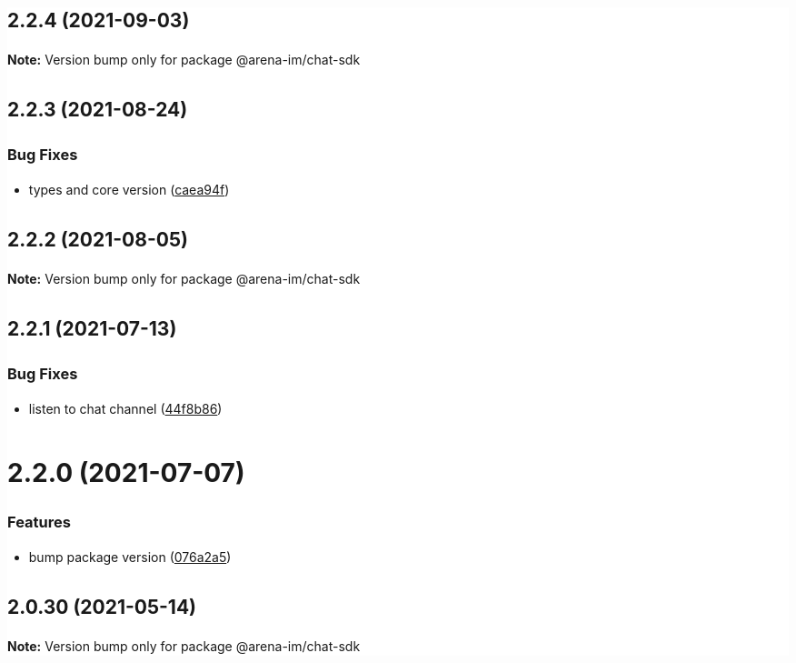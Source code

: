 

## 2.2.4 (2021-09-03)

**Note:** Version bump only for package @arena-im/chat-sdk





## 2.2.3 (2021-08-24)


### Bug Fixes

* types and core version ([caea94f](https://github.com/stationfy/arena-chat-sdk/commit/caea94f22791d354c03d63f7f5a117596a36842d))





## 2.2.2 (2021-08-05)

**Note:** Version bump only for package @arena-im/chat-sdk





## 2.2.1 (2021-07-13)


### Bug Fixes

* listen to chat channel ([44f8b86](https://github.com/stationfy/arena-chat-sdk/commit/44f8b86d0d6d9ca85c724e652686092459527e8f))





# 2.2.0 (2021-07-07)


### Features

* bump package version ([076a2a5](https://github.com/stationfy/arena-chat-sdk/commit/076a2a5be8cb7c94c75305a2955640d07d2c017b))






## 2.0.30 (2021-05-14)

**Note:** Version bump only for package @arena-im/chat-sdk


